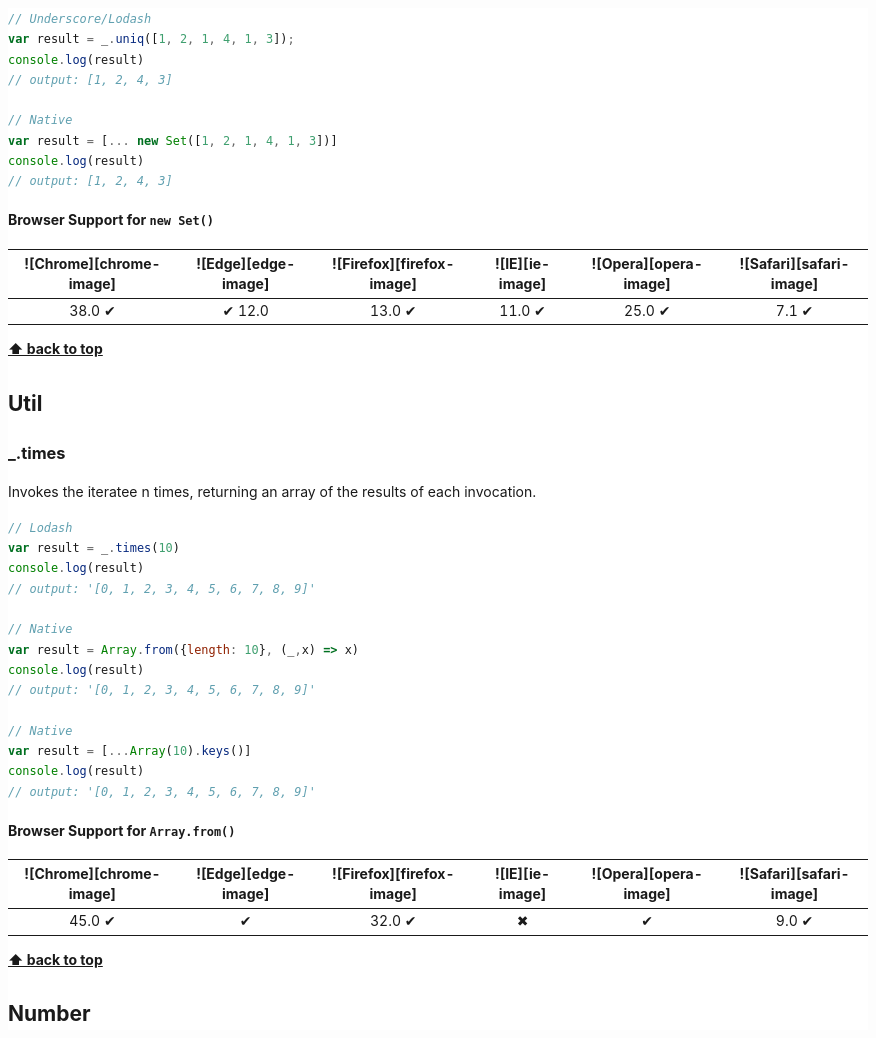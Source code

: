   ```js
  // Underscore/Lodash
  var result = _.uniq([1, 2, 1, 4, 1, 3]);
  console.log(result)
  // output: [1, 2, 4, 3]

  // Native
  var result = [... new Set([1, 2, 1, 4, 1, 3])]
  console.log(result)
  // output: [1, 2, 4, 3]
  ```

#### Browser Support for `new Set()`

![Chrome][chrome-image] | ![Edge][edge-image] | ![Firefox][firefox-image] | ![IE][ie-image] | ![Opera][opera-image] | ![Safari][safari-image]
:-: | :-: | :-: | :-: | :-: | :-: |
  38.0 ✔  | ✔ 12.0 | 13.0 ✔ |  11.0 ✔  |  25.0 ✔ |  7.1 ✔  |

**[⬆ back to top](#quick-links)**

## Util

### _.times
Invokes the iteratee n times, returning an array of the results of each invocation.

  ```js
  // Lodash
  var result = _.times(10)
  console.log(result)
  // output: '[0, 1, 2, 3, 4, 5, 6, 7, 8, 9]'

  // Native
  var result = Array.from({length: 10}, (_,x) => x)
  console.log(result)
  // output: '[0, 1, 2, 3, 4, 5, 6, 7, 8, 9]'
  
  // Native
  var result = [...Array(10).keys()]
  console.log(result)
  // output: '[0, 1, 2, 3, 4, 5, 6, 7, 8, 9]'
  ```

#### Browser Support for `Array.from()`

![Chrome][chrome-image] | ![Edge][edge-image] | ![Firefox][firefox-image] | ![IE][ie-image] | ![Opera][opera-image] | ![Safari][safari-image]
:-: | :-: | :-: | :-: | :-: | :-: |
  45.0 ✔  | ✔ |  32.0 ✔ |  ✖  |  ✔ | 9.0 ✔  |

**[⬆ back to top](#quick-links)**

## Number
